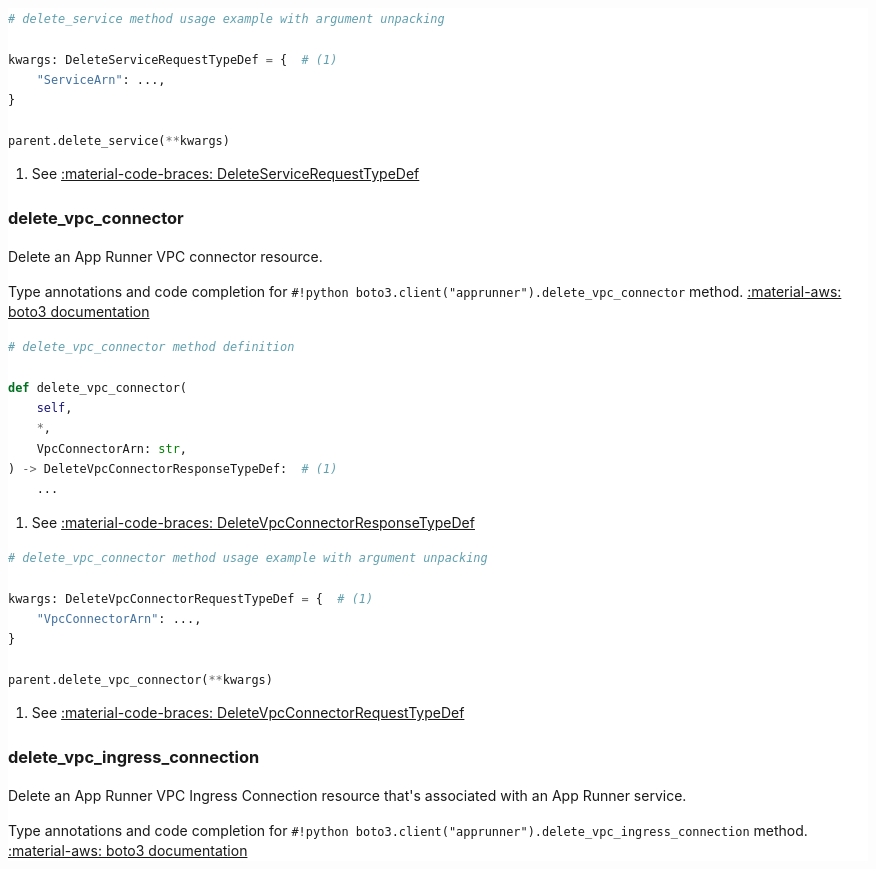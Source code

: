 ```python
# delete_service method usage example with argument unpacking

kwargs: DeleteServiceRequestTypeDef = {  # (1)
    "ServiceArn": ...,
}

parent.delete_service(**kwargs)
```

1. See [:material-code-braces: DeleteServiceRequestTypeDef](./type_defs.md#deleteservicerequesttypedef)

### delete\_vpc\_connector

Delete an App Runner VPC connector resource.

Type annotations and code completion for `#!python boto3.client("apprunner").delete_vpc_connector` method.
[:material-aws: boto3 documentation](https://boto3.amazonaws.com/v1/documentation/api/latest/reference/services/apprunner/client/delete_vpc_connector.html)

```python
# delete_vpc_connector method definition

def delete_vpc_connector(
    self,
    *,
    VpcConnectorArn: str,
) -> DeleteVpcConnectorResponseTypeDef:  # (1)
    ...
```

1. See [:material-code-braces: DeleteVpcConnectorResponseTypeDef](./type_defs.md#deletevpcconnectorresponsetypedef)


```python
# delete_vpc_connector method usage example with argument unpacking

kwargs: DeleteVpcConnectorRequestTypeDef = {  # (1)
    "VpcConnectorArn": ...,
}

parent.delete_vpc_connector(**kwargs)
```

1. See [:material-code-braces: DeleteVpcConnectorRequestTypeDef](./type_defs.md#deletevpcconnectorrequesttypedef)

### delete\_vpc\_ingress\_connection

Delete an App Runner VPC Ingress Connection resource that's associated with an
App Runner service.

Type annotations and code completion for `#!python boto3.client("apprunner").delete_vpc_ingress_connection` method.
[:material-aws: boto3 documentation](https://boto3.amazonaws.com/v1/documentation/api/latest/reference/services/apprunner/client/delete_vpc_ingress_connection.html)
